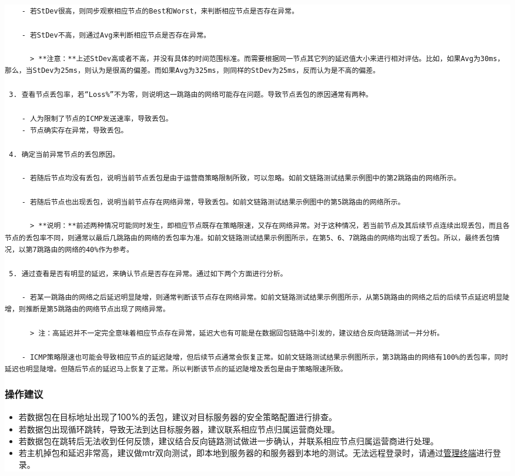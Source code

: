         - 若StDev很高，则同步观察相应节点的Best和Worst，来判断相应节点是否存在异常。

        - 若StDev不高，则通过Avg来判断相应节点是否存在异常。

          > **注意：**上述StDev高或者不高，并没有具体的时间范围标准。而需要根据同一节点其它列的延迟值大小来进行相对评估。比如，如果Avg为30ms，那么，当StDev为25ms，则认为是很高的偏差。而如果Avg为325ms，则同样的StDev为25ms，反而认为是不高的偏差。

     3. 查看节点丢包率，若“Loss%”不为零，则说明这一跳路由的网络可能存在问题。导致节点丢包的原因通常有两种。

        - 人为限制了节点的ICMP发送速率，导致丢包。
        - 节点确实存在异常，导致丢包。

     4. 确定当前异常节点的丢包原因。

        - 若随后节点均没有丢包，说明当前节点丢包是由于运营商策略限制所致，可以忽略。如前文链路测试结果示例图中的第2跳路由的网络所示。

        - 若随后节点也出现丢包，说明当前节点存在网络异常，导致丢包。如前文链路测试结果示例图中的第5跳路由的网络所示。

          > **说明：**前述两种情况可能同时发生，即相应节点既存在策略限速，又存在网络异常。对于这种情况，若当前节点及其后续节点连续出现丢包，而且各节点的丢包率不同，则通常以最后几跳路由的网络的丢包率为准。如前文链路测试结果示例图所示，在第5、6、7跳路由的网络均出现了丢包。所以，最终丢包情况，以第7跳路由的网络的40%作为参考。

     5. 通过查看是否有明显的延迟，来确认节点是否存在异常。通过如下两个方面进行分析。

        - 若某一跳路由的网络之后延迟明显陡增，则通常判断该节点存在网络异常。如前文链路测试结果示例图所示，从第5跳路由的网络之后的后续节点延迟明显陡增，则推断是第5跳路由的网络节点出现了网络异常。

          > 注：高延迟并不一定完全意味着相应节点存在异常，延迟大也有可能是在数据回包链路中引发的，建议结合反向链路测试一并分析。

        - ICMP策略限速也可能会导致相应节点的延迟陡增，但后续节点通常会恢复正常。如前文链路测试结果示例图所示，第3跳路由的网络有100%的丢包率，同时延迟也明显陡增。但随后节点的延迟马上恢复了正常。所以判断该节点的延迟陡增及丢包是由于策略限速所致。

### 操作建议

- 若数据包在目标地址出现了100%的丢包，建议对目标服务器的安全策略配置进行排查。
- 若数据包出现循环跳转，导致无法到达目标服务器，建议联系相应节点归属运营商处理。
- 若数据包在跳转后无法收到任何反馈，建议结合反向链路测试做进一步确认，并联系相应节点归属运营商进行处理。
- 若主机掉包和延迟非常高，建议做mtr双向测试，即本地到服务器的和服务器到本地的测试。无法远程登录时，请通过[管理终端](https://help.aliyun.com/document_detail/25433.htm)进行登录。